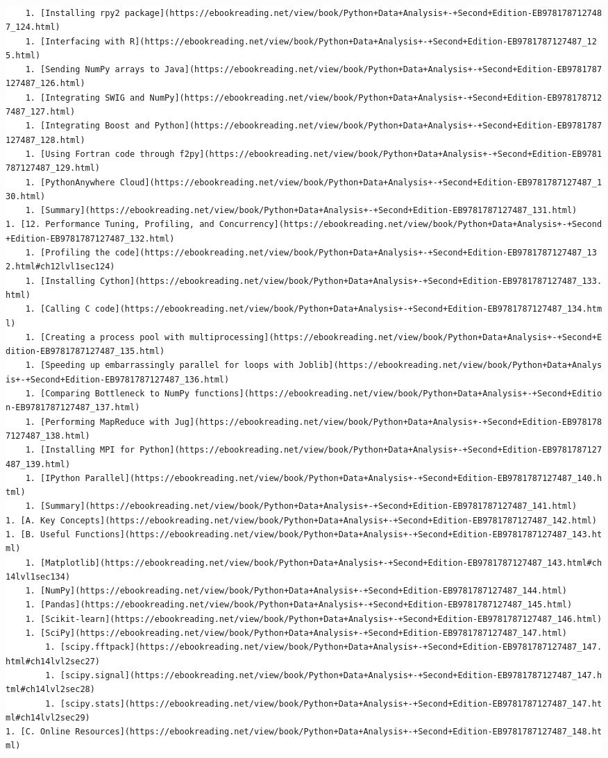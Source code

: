         1. [Installing rpy2 package](https://ebookreading.net/view/book/Python+Data+Analysis+-+Second+Edition-EB9781787127487_124.html)
        1. [Interfacing with R](https://ebookreading.net/view/book/Python+Data+Analysis+-+Second+Edition-EB9781787127487_125.html)
        1. [Sending NumPy arrays to Java](https://ebookreading.net/view/book/Python+Data+Analysis+-+Second+Edition-EB9781787127487_126.html)
        1. [Integrating SWIG and NumPy](https://ebookreading.net/view/book/Python+Data+Analysis+-+Second+Edition-EB9781787127487_127.html)
        1. [Integrating Boost and Python](https://ebookreading.net/view/book/Python+Data+Analysis+-+Second+Edition-EB9781787127487_128.html)
        1. [Using Fortran code through f2py](https://ebookreading.net/view/book/Python+Data+Analysis+-+Second+Edition-EB9781787127487_129.html)
        1. [PythonAnywhere Cloud](https://ebookreading.net/view/book/Python+Data+Analysis+-+Second+Edition-EB9781787127487_130.html)
        1. [Summary](https://ebookreading.net/view/book/Python+Data+Analysis+-+Second+Edition-EB9781787127487_131.html)
    1. [12. Performance Tuning, Profiling, and Concurrency](https://ebookreading.net/view/book/Python+Data+Analysis+-+Second+Edition-EB9781787127487_132.html)
        1. [Profiling the code](https://ebookreading.net/view/book/Python+Data+Analysis+-+Second+Edition-EB9781787127487_132.html#ch12lvl1sec124)
        1. [Installing Cython](https://ebookreading.net/view/book/Python+Data+Analysis+-+Second+Edition-EB9781787127487_133.html)
        1. [Calling C code](https://ebookreading.net/view/book/Python+Data+Analysis+-+Second+Edition-EB9781787127487_134.html)
        1. [Creating a process pool with multiprocessing](https://ebookreading.net/view/book/Python+Data+Analysis+-+Second+Edition-EB9781787127487_135.html)
        1. [Speeding up embarrassingly parallel for loops with Joblib](https://ebookreading.net/view/book/Python+Data+Analysis+-+Second+Edition-EB9781787127487_136.html)
        1. [Comparing Bottleneck to NumPy functions](https://ebookreading.net/view/book/Python+Data+Analysis+-+Second+Edition-EB9781787127487_137.html)
        1. [Performing MapReduce with Jug](https://ebookreading.net/view/book/Python+Data+Analysis+-+Second+Edition-EB9781787127487_138.html)
        1. [Installing MPI for Python](https://ebookreading.net/view/book/Python+Data+Analysis+-+Second+Edition-EB9781787127487_139.html)
        1. [IPython Parallel](https://ebookreading.net/view/book/Python+Data+Analysis+-+Second+Edition-EB9781787127487_140.html)
        1. [Summary](https://ebookreading.net/view/book/Python+Data+Analysis+-+Second+Edition-EB9781787127487_141.html)
    1. [A. Key Concepts](https://ebookreading.net/view/book/Python+Data+Analysis+-+Second+Edition-EB9781787127487_142.html)
    1. [B. Useful Functions](https://ebookreading.net/view/book/Python+Data+Analysis+-+Second+Edition-EB9781787127487_143.html)
        1. [Matplotlib](https://ebookreading.net/view/book/Python+Data+Analysis+-+Second+Edition-EB9781787127487_143.html#ch14lvl1sec134)
        1. [NumPy](https://ebookreading.net/view/book/Python+Data+Analysis+-+Second+Edition-EB9781787127487_144.html)
        1. [Pandas](https://ebookreading.net/view/book/Python+Data+Analysis+-+Second+Edition-EB9781787127487_145.html)
        1. [Scikit-learn](https://ebookreading.net/view/book/Python+Data+Analysis+-+Second+Edition-EB9781787127487_146.html)
        1. [SciPy](https://ebookreading.net/view/book/Python+Data+Analysis+-+Second+Edition-EB9781787127487_147.html)
            1. [scipy.fftpack](https://ebookreading.net/view/book/Python+Data+Analysis+-+Second+Edition-EB9781787127487_147.html#ch14lvl2sec27)
            1. [scipy.signal](https://ebookreading.net/view/book/Python+Data+Analysis+-+Second+Edition-EB9781787127487_147.html#ch14lvl2sec28)
            1. [scipy.stats](https://ebookreading.net/view/book/Python+Data+Analysis+-+Second+Edition-EB9781787127487_147.html#ch14lvl2sec29)
    1. [C. Online Resources](https://ebookreading.net/view/book/Python+Data+Analysis+-+Second+Edition-EB9781787127487_148.html)
